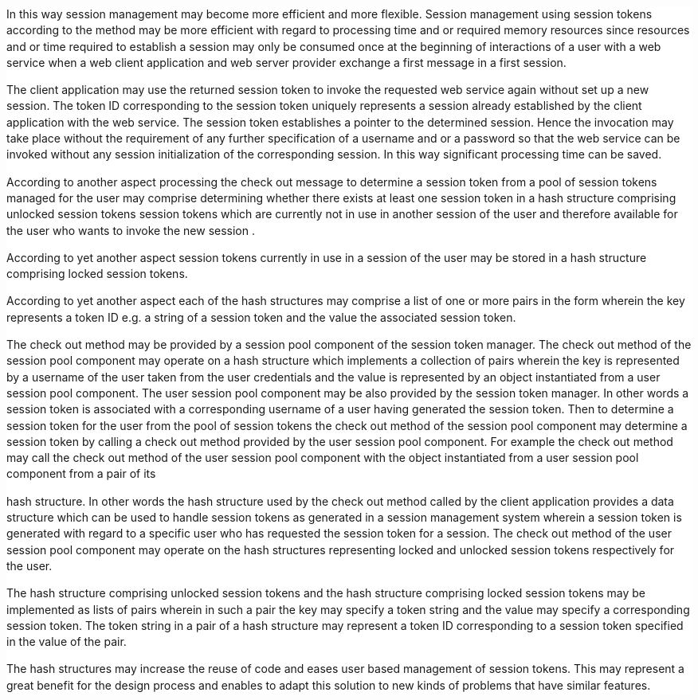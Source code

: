 In this way session management may become more efficient and more flexible. Session management using session tokens according to the method may be more efficient with regard to processing time and or required memory resources since resources and or time required to establish a session may only be consumed once at the beginning of interactions of a user with a web service when a web client application and web server provider exchange a first message in a first session.

The client application may use the returned session token to invoke the requested web service again without set up a new session. The token ID corresponding to the session token uniquely represents a session already established by the client application with the web service. The session token establishes a pointer to the determined session. Hence the invocation may take place without the requirement of any further specification of a username and or a password so that the web service can be invoked without any session initialization of the corresponding session. In this way significant processing time can be saved.

According to another aspect processing the check out message to determine a session token from a pool of session tokens managed for the user may comprise determining whether there exists at least one session token in a hash structure comprising unlocked session tokens session tokens which are currently not in use in another session of the user and therefore available for the user who wants to invoke the new session .

According to yet another aspect session tokens currently in use in a session of the user may be stored in a hash structure comprising locked session tokens.

According to yet another aspect each of the hash structures may comprise a list of one or more pairs in the form wherein the key represents a token ID e.g. a string of a session token and the value the associated session token.

The check out method may be provided by a session pool component of the session token manager. The check out method of the session pool component may operate on a hash structure which implements a collection of pairs wherein the key is represented by a username of the user taken from the user credentials and the value is represented by an object instantiated from a user session pool component. The user session pool component may be also provided by the session token manager. In other words a session token is associated with a corresponding username of a user having generated the session token. Then to determine a session token for the user from the pool of session tokens the check out method of the session pool component may determine a session token by calling a check out method provided by the user session pool component. For example the check out method may call the check out method of the user session pool component with the object instantiated from a user session pool component from a pair of its

hash structure. In other words the hash structure used by the check out method called by the client application provides a data structure which can be used to handle session tokens as generated in a session management system wherein a session token is generated with regard to a specific user who has requested the session token for a session. The check out method of the user session pool component may operate on the hash structures representing locked and unlocked session tokens respectively for the user.

The hash structure comprising unlocked session tokens and the hash structure comprising locked session tokens may be implemented as lists of pairs wherein in such a pair the key may specify a token string and the value may specify a corresponding session token. The token string in a pair of a hash structure may represent a token ID corresponding to a session token specified in the value of the pair.

The hash structures may increase the reuse of code and eases user based management of session tokens. This may represent a great benefit for the design process and enables to adapt this solution to new kinds of problems that have similar features.

